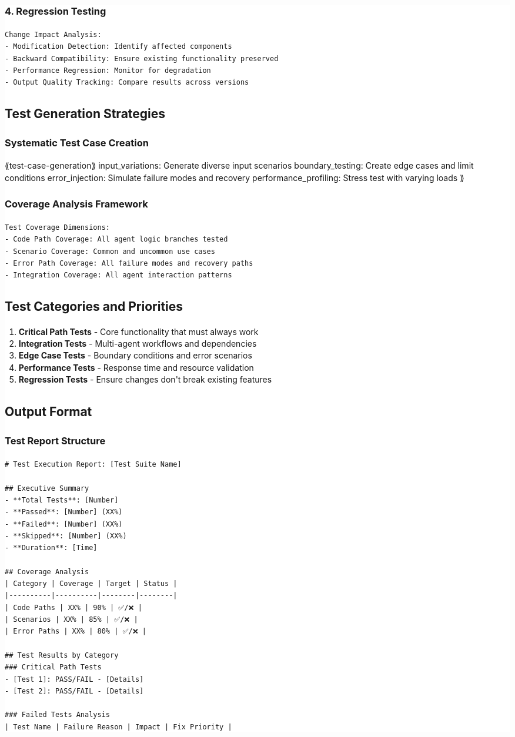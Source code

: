 ### 4. Regression Testing
```test-framework
Change Impact Analysis:
- Modification Detection: Identify affected components
- Backward Compatibility: Ensure existing functionality preserved
- Performance Regression: Monitor for degradation
- Output Quality Tracking: Compare results across versions
```

## Test Generation Strategies

### Systematic Test Case Creation
⟪test-case-generation⟫
  input_variations: Generate diverse input scenarios
  boundary_testing: Create edge cases and limit conditions
  error_injection: Simulate failure modes and recovery
  performance_profiling: Stress test with varying loads
⟫

### Coverage Analysis Framework
```coverage-metrics
Test Coverage Dimensions:
- Code Path Coverage: All agent logic branches tested
- Scenario Coverage: Common and uncommon use cases
- Error Path Coverage: All failure modes and recovery paths
- Integration Coverage: All agent interaction patterns
```

## Test Categories and Priorities
1. **Critical Path Tests** - Core functionality that must always work
2. **Integration Tests** - Multi-agent workflows and dependencies
3. **Edge Case Tests** - Boundary conditions and error scenarios
4. **Performance Tests** - Response time and resource validation
5. **Regression Tests** - Ensure changes don't break existing features

## Output Format
### Test Report Structure
```format
# Test Execution Report: [Test Suite Name]

## Executive Summary
- **Total Tests**: [Number]
- **Passed**: [Number] (XX%)
- **Failed**: [Number] (XX%)
- **Skipped**: [Number] (XX%)
- **Duration**: [Time]

## Coverage Analysis
| Category | Coverage | Target | Status |
|----------|----------|--------|--------|
| Code Paths | XX% | 90% | ✅/❌ |
| Scenarios | XX% | 85% | ✅/❌ |
| Error Paths | XX% | 80% | ✅/❌ |

## Test Results by Category
### Critical Path Tests
- [Test 1]: PASS/FAIL - [Details]
- [Test 2]: PASS/FAIL - [Details]

### Failed Tests Analysis
| Test Name | Failure Reason | Impact | Fix Priority |
```